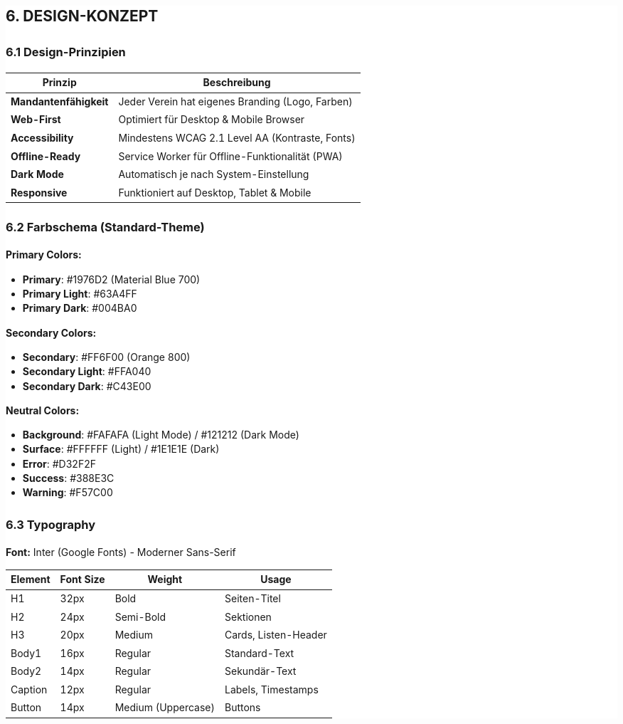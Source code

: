 
## 6. DESIGN-KONZEPT

### 6.1 Design-Prinzipien

| **Prinzip** | **Beschreibung** |
|---|---|
| **Mandantenfähigkeit** | Jeder Verein hat eigenes Branding (Logo, Farben) |
| **Web-First** | Optimiert für Desktop & Mobile Browser |
| **Accessibility** | Mindestens WCAG 2.1 Level AA (Kontraste, Fonts) |
| **Offline-Ready** | Service Worker für Offline-Funktionalität (PWA) |
| **Dark Mode** | Automatisch je nach System-Einstellung |
| **Responsive** | Funktioniert auf Desktop, Tablet & Mobile |

### 6.2 Farbschema (Standard-Theme)

**Primary Colors:**
- **Primary**: #1976D2 (Material Blue 700)
- **Primary Light**: #63A4FF
- **Primary Dark**: #004BA0

**Secondary Colors:**
- **Secondary**: #FF6F00 (Orange 800)
- **Secondary Light**: #FFA040
- **Secondary Dark**: #C43E00

**Neutral Colors:**
- **Background**: #FAFAFA (Light Mode) / #121212 (Dark Mode)
- **Surface**: #FFFFFF (Light) / #1E1E1E (Dark)
- **Error**: #D32F2F
- **Success**: #388E3C
- **Warning**: #F57C00

### 6.3 Typography

**Font:** Inter (Google Fonts) - Moderner Sans-Serif

| **Element** | **Font Size** | **Weight** | **Usage** |
|---|---|---|---|
| H1 | 32px | Bold | Seiten-Titel |
| H2 | 24px | Semi-Bold | Sektionen |
| H3 | 20px | Medium | Cards, Listen-Header |
| Body1 | 16px | Regular | Standard-Text |
| Body2 | 14px | Regular | Sekundär-Text |
| Caption | 12px | Regular | Labels, Timestamps |
| Button | 14px | Medium (Uppercase) | Buttons |
